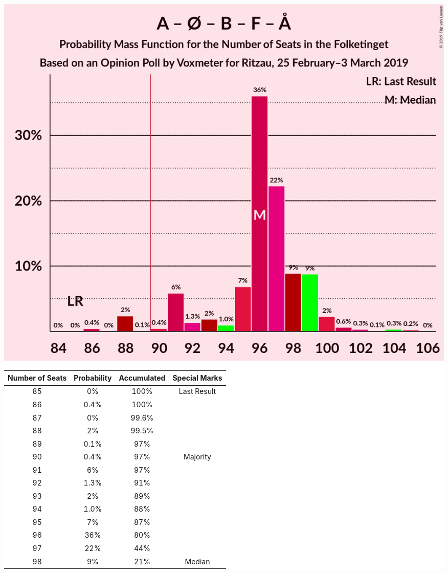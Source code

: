 ![Graph with seats probability mass function not yet produced](2019-03-03-Voxmeter-coalitions-seats-pmf-a–ø–b–f–å.png "Seats Probability Mass Function")

| Number of Seats | Probability | Accumulated | Special Marks |
|:---------------:|:-----------:|:-----------:|:-------------:|
| 85 | 0% | 100% | Last Result |
| 86 | 0.4% | 100% |  |
| 87 | 0% | 99.6% |  |
| 88 | 2% | 99.5% |  |
| 89 | 0.1% | 97% |  |
| 90 | 0.4% | 97% | Majority |
| 91 | 6% | 97% |  |
| 92 | 1.3% | 91% |  |
| 93 | 2% | 89% |  |
| 94 | 1.0% | 88% |  |
| 95 | 7% | 87% |  |
| 96 | 36% | 80% |  |
| 97 | 22% | 44% |  |
| 98 | 9% | 21% | Median |